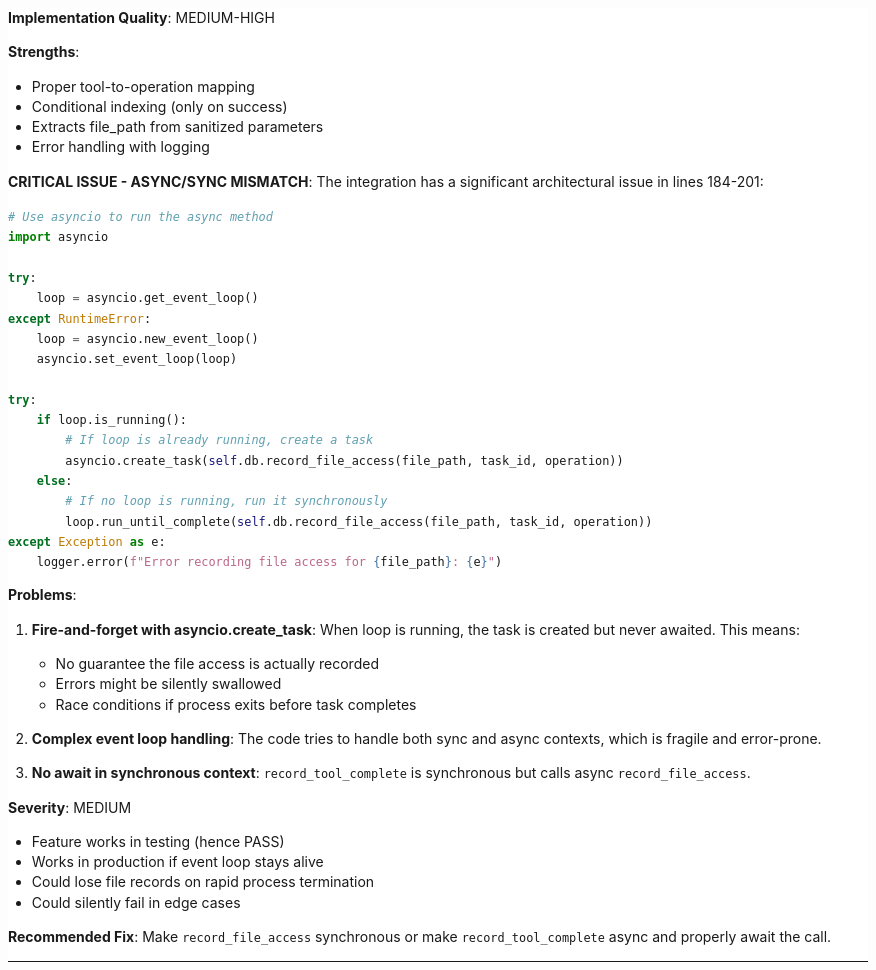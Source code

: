 **Implementation Quality**: MEDIUM-HIGH

**Strengths**:
- Proper tool-to-operation mapping
- Conditional indexing (only on success)
- Extracts file_path from sanitized parameters
- Error handling with logging

**CRITICAL ISSUE - ASYNC/SYNC MISMATCH**:
The integration has a significant architectural issue in lines 184-201:

```python
# Use asyncio to run the async method
import asyncio

try:
    loop = asyncio.get_event_loop()
except RuntimeError:
    loop = asyncio.new_event_loop()
    asyncio.set_event_loop(loop)

try:
    if loop.is_running():
        # If loop is already running, create a task
        asyncio.create_task(self.db.record_file_access(file_path, task_id, operation))
    else:
        # If no loop is running, run it synchronously
        loop.run_until_complete(self.db.record_file_access(file_path, task_id, operation))
except Exception as e:
    logger.error(f"Error recording file access for {file_path}: {e}")
```

**Problems**:
1. **Fire-and-forget with asyncio.create_task**: When loop is running, the task is created but never awaited. This means:
   - No guarantee the file access is actually recorded
   - Errors might be silently swallowed
   - Race conditions if process exits before task completes

2. **Complex event loop handling**: The code tries to handle both sync and async contexts, which is fragile and error-prone.

3. **No await in synchronous context**: `record_tool_complete` is synchronous but calls async `record_file_access`.

**Severity**: MEDIUM
- Feature works in testing (hence PASS)
- Works in production if event loop stays alive
- Could lose file records on rapid process termination
- Could silently fail in edge cases

**Recommended Fix**:
Make `record_file_access` synchronous or make `record_tool_complete` async and properly await the call.

---
